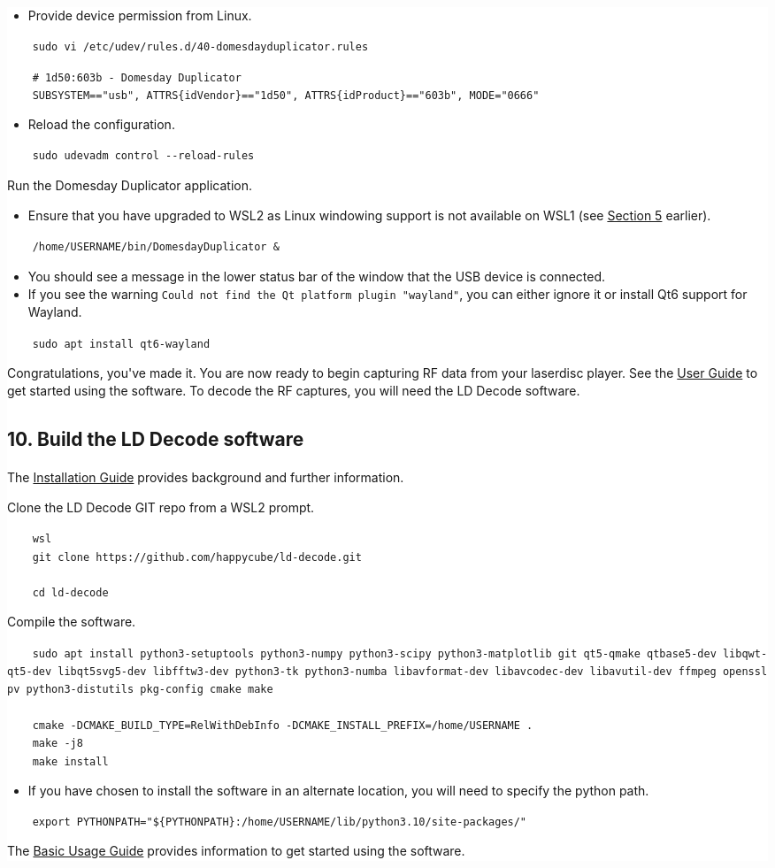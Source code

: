 ```
```
  - Provide device permission from Linux.
```
    sudo vi /etc/udev/rules.d/40-domesdayduplicator.rules
```
```
    # 1d50:603b - Domesday Duplicator
    SUBSYSTEM=="usb", ATTRS{idVendor}=="1d50", ATTRS{idProduct}=="603b", MODE="0666"
```
  - Reload the configuration.
```
    sudo udevadm control --reload-rules
```
Run the Domesday Duplicator application.
  - Ensure that you have upgraded to WSL2 as Linux windowing support is not available on WSL1 (see [Section 5](#5-install-wsl2-on-windows) earlier). 
```
    /home/USERNAME/bin/DomesdayDuplicator &
```
  - You should see a message in the lower status bar of the window that the USB device is connected. 
  - If you see the warning `Could not find the Qt platform plugin "wayland"`, you can either ignore it or install Qt6 support for Wayland. 
```
    sudo apt install qt6-wayland
```
Congratulations, you've made it. You are now ready to begin capturing RF data from your laserdisc player. 
See the [User Guide][9.1] to get started using the software.
To decode the RF captures, you will need the LD Decode software.

## 10. Build the LD Decode software

[10.1]: https://github.com/happycube/ld-decode/wiki/Installation
[10.2]: https://github.com/happycube/ld-decode/wiki/Basic-usage-of-ld-decode

The [Installation Guide][10.1] provides background and further information.

Clone the LD Decode GIT repo from a WSL2 prompt.

```
    wsl
    git clone https://github.com/happycube/ld-decode.git

    cd ld-decode
```

Compile the software.

```
    sudo apt install python3-setuptools python3-numpy python3-scipy python3-matplotlib git qt5-qmake qtbase5-dev libqwt-qt5-dev libqt5svg5-dev libfftw3-dev python3-tk python3-numba libavformat-dev libavcodec-dev libavutil-dev ffmpeg openssl pv python3-distutils pkg-config cmake make

    cmake -DCMAKE_BUILD_TYPE=RelWithDebInfo -DCMAKE_INSTALL_PREFIX=/home/USERNAME .
    make -j8
    make install
```

  - If you have chosen to install the software in an alternate location, you will need to specify the python path.

```
    export PYTHONPATH="${PYTHONPATH}:/home/USERNAME/lib/python3.10/site-packages/"
```

The [Basic Usage Guide][10.2] provides information to get started using the software.


[0]: https://github.com/simoninns/DomesdayDuplicator/wiki
[1.1]: https://www.pcbway.com/project/shareproject/DoomsDayDuplicator_Rev_3.html
[1.2]: https://docs.google.com/document/d/1k2bPPwHPoG7xXpS1NCYEe3w_jD_ts0yRCp-2aQ6QoKY
[2.1]: https://www.digikey.com.au/en/products/detail/terasic-inc/P0082/2625112
[2.2]: https://www.digikey.com.au/en/products/detail/infineon-technologies/CYUSB3KIT-003/4989179
[3.1]: https://de0-nano.terasic.com/cd
[3.2]: https://download.terasic.com/downloads/cd-rom/de0-nano/DE0-Nano_v.1.2.8_SystemCD.zip
[3.3]: https://www.intel.com/content/www/us/en/collections/products/fpga/software/downloads.html
[3.4]: https://www.intel.com/content/www/us/en/software-kit/785086/intel-quartus-prime-lite-edition-design-software-version-22-1-2-for-windows.html
[4.1]: https://www.cypress.com/go/SuperSpeedExplorerKit
[4.2]: https://itools.infineon.com/archive/SuperSpeedExplorerKitSetup_RevSS.exe
[4.3]: https://www.cypress.com/go/FX3SDK
[4.4]: https://itoolspriv.infineon.com/itbhs/api/packages/com.ifx.tb.tool.ezusbfx3sdk/Versions/1.3.4/artifacts/FX3SDKSetup_1.3.4.exe/download
[5]: https://learn.microsoft.com/en-us/windows/wsl/install
[9.1]: https://github.com/simoninns/DomesdayDuplicator/wiki/User-Guide
[9.2]: https://forum.qt.io/topic/132610/qtcreator-6-0-can-t-start/53
[9.3]: https://github.com/microsoft/WSL/issues/3023
[9.4]: https://learn.microsoft.com/en-us/windows/wsl/connect-usb
[9.5]: https://github.com/dorssel/usbipd-win/wiki/WSL-support
[9.6]: https://github.com/dorssel/usbipd-win/releases